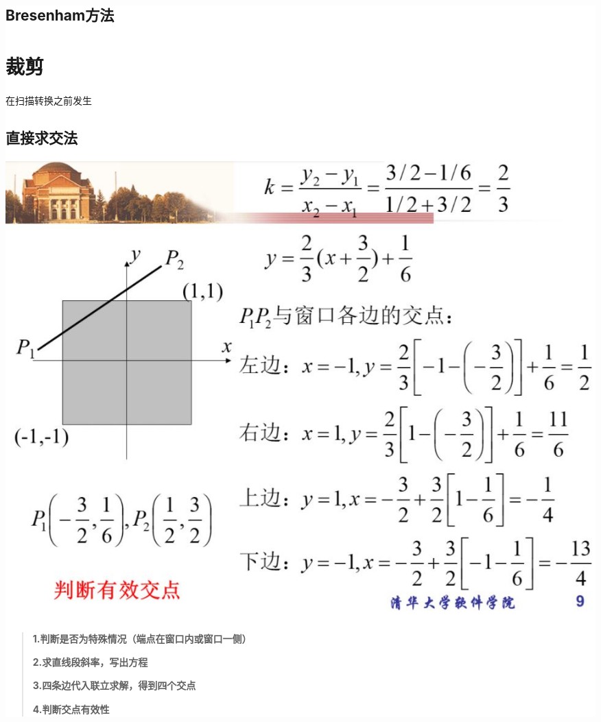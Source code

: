 ## Bresenham方法

# 裁剪

在扫描转换之前发生

## 直接求交法

![](pic\4.JPG)

> **1.判断是否为特殊情况（端点在窗口内或窗口一侧）**
>
> **2.求直线段斜率，写出方程**
>
> **3.四条边代入联立求解，得到四个交点**
>
> **4.判断交点有效性**
